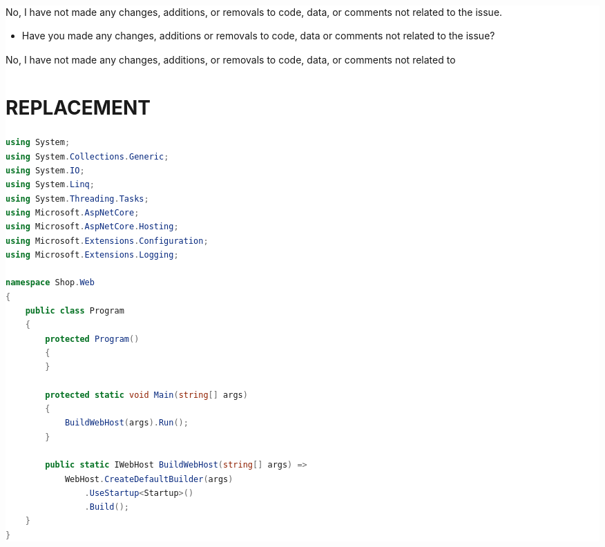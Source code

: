 No, I have not made any changes, additions, or removals to code, data, or comments not related to the issue.

* Have you made any changes, additions or removals to code, data or comments not related to the issue?

No, I have not made any changes, additions, or removals to code, data, or comments not related to

# REPLACEMENT
```cs
using System;
using System.Collections.Generic;
using System.IO;
using System.Linq;
using System.Threading.Tasks;
using Microsoft.AspNetCore;
using Microsoft.AspNetCore.Hosting;
using Microsoft.Extensions.Configuration;
using Microsoft.Extensions.Logging;

namespace Shop.Web
{
    public class Program
    {
        protected Program()
        {
        }

        protected static void Main(string[] args)
        {
            BuildWebHost(args).Run();
        }

        public static IWebHost BuildWebHost(string[] args) =>
            WebHost.CreateDefaultBuilder(args)
                .UseStartup<Startup>()
                .Build();
    }
}

```
